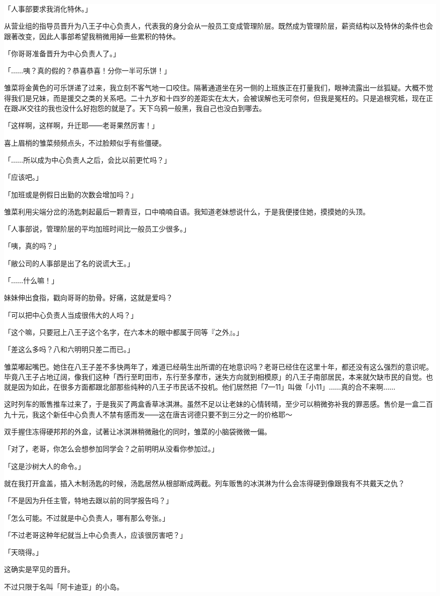 「人事部要求我消化特休。」

从营业组的指导员晋升为八王子中心负责人，代表我的身分会从一般员工变成管理阶层。既然成为管理阶层，薪资结构以及特休的条件也会跟著改变，因此人事部希望我稍微用掉一些累积的特休。

「你哥哥准备晋升为中心负责人了。」

「……咦？真的假的？恭喜恭喜！分你一半可乐饼！」

雏菜将金黄色的可乐饼递了过来，我立刻不客气地一口咬住。隔著通道坐在另一侧的上班族正在打量我们，眼神流露出一丝狐疑。大概不觉得我们是兄妹，而是援交之类的关系吧。二十九岁和十四岁的差距实在太大，会被误解也无可奈何，但我是冤枉的。只是追根究柢，现在正在跟JK交往的我也没什么好抱怨的就是了。天下乌鸦一般黑，我自己也没白到哪去。

「这样啊，这样啊，升迁耶——老哥果然厉害！」

喜上眉梢的雏菜频频点头，不过脸颊似乎有些僵硬。

「……所以成为中心负责人之后，会比以前更忙吗？」

「应该吧。」

「加班或是例假日出勤的次数会增加吗？」

雏菜利用尖端分岔的汤匙刺起最后一颗青豆，口中喃喃自语。我知道老妹想说什么，于是我便搂住她，摸摸她的头顶。

「人事部说，管理阶层的平均加班时间比一般员工少很多。」

「咦，真的吗？」

「敝公司的人事部是出了名的说谎大王。」

「……什么嘛！」

妹妹伸出食指，戳向哥哥的肋骨。好痛，这就是爱吗？

「可以把中心负责人当成很伟大的人吗？」

「这个嘛，只要冠上八王子这个名字，在六本木的眼中都属于同等『之外』。」

「差这么多吗？八和六明明只差二而已。」

雏菜嘟起嘴巴。她住在八王子差不多快两年了，难道已经萌生出所谓的在地意识吗？老哥已经住在这里十年，都还没有这么强烈的意识呢。毕竟八王子占地辽阔，像我们这种「西行至町田市，东行至多摩市，迷失方向就到相模原」的八王子南部居民，本来就欠缺市民的自觉。也就是因为如此，在很多方面都跟北部那些纯种的八王子市民话不投机。他们居然把「7—11」叫做「小11」……真的合不来啊……

这时列车的贩售推车过来了，于是我买了两盒香草冰淇淋。虽然不足以让老妹的心情转晴，至少可以稍微弥补我的罪恶感。售价是一盒二百九十元，我这个新任中心负责人不禁有感而发——这在唐吉诃德只要不到三分之一的价格耶～

双手握住冻得硬邦邦的外盒，试著让冰淇淋稍微融化的同时，雏菜的小脑袋微微一偏。

「对了，老哥，你怎么会想参加同学会？之前明明从没看你参加过。」

「这是沙树大人的命令。」

就在我打开盒盖，插入木制汤匙的时候，汤匙居然从根部断成两截。列车贩售的冰淇淋为什么会冻得硬到像跟我有不共戴天之仇？

「不是因为升任主管，特地去跟以前的同学报告吗？」

「怎么可能。不过就是中心负责人，哪有那么夸张。」

「不过老哥这种年纪就当上中心负责人，应该很厉害吧？」

「天晓得。」

这确实是罕见的晋升。

不过只限于名叫「阿卡迪亚」的小岛。
